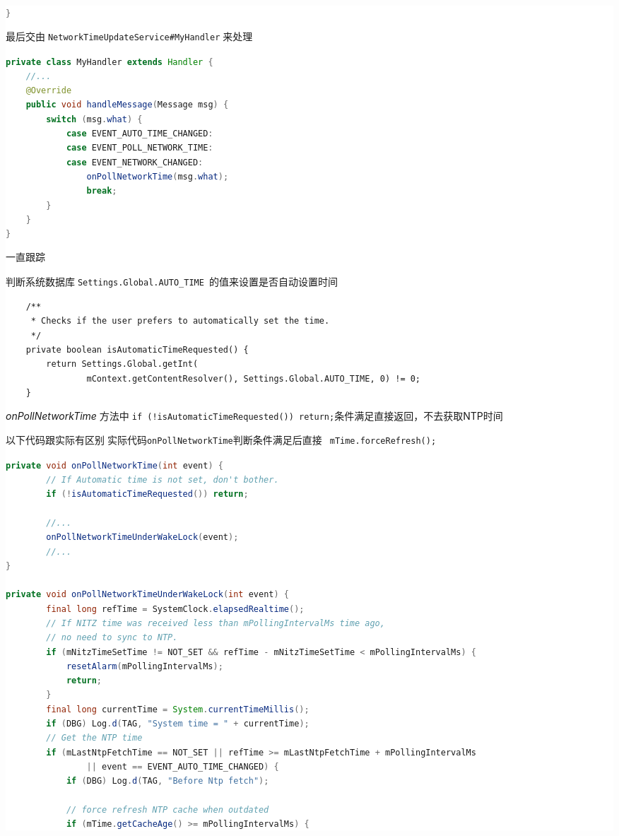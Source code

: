 ```java
}
```

最后交由 `NetworkTimeUpdateService#MyHandler` 来处理

```java
private class MyHandler extends Handler {
    //...
    @Override
    public void handleMessage(Message msg) {
        switch (msg.what) {
            case EVENT_AUTO_TIME_CHANGED:
            case EVENT_POLL_NETWORK_TIME:
            case EVENT_NETWORK_CHANGED:
                onPollNetworkTime(msg.what);
                break;
        }
    }
}
```

一直跟踪

判断系统数据库 ```Settings.Global.AUTO_TIME ```的值来设置是否自动设置时间

```
    /** 
     * Checks if the user prefers to automatically set the time.
     */
    private boolean isAutomaticTimeRequested() {
        return Settings.Global.getInt(
                mContext.getContentResolver(), Settings.Global.AUTO_TIME, 0) != 0;
    }   
```



*onPollNetworkTime* 方法中 ```if (!isAutomaticTimeRequested()) return;```条件满足直接返回，不去获取NTP时间

以下代码跟实际有区别 实际代码`onPollNetworkTime`判断条件满足后直接 ` mTime.forceRefresh();`

```java
private void onPollNetworkTime(int event) {
        // If Automatic time is not set, don't bother.
        if (!isAutomaticTimeRequested()) return;

        //...
        onPollNetworkTimeUnderWakeLock(event);
        //...
}

private void onPollNetworkTimeUnderWakeLock(int event) {
        final long refTime = SystemClock.elapsedRealtime();
        // If NITZ time was received less than mPollingIntervalMs time ago,
        // no need to sync to NTP.
        if (mNitzTimeSetTime != NOT_SET && refTime - mNitzTimeSetTime < mPollingIntervalMs) {
            resetAlarm(mPollingIntervalMs);
            return;
        }
        final long currentTime = System.currentTimeMillis();
        if (DBG) Log.d(TAG, "System time = " + currentTime);
        // Get the NTP time
        if (mLastNtpFetchTime == NOT_SET || refTime >= mLastNtpFetchTime + mPollingIntervalMs
                || event == EVENT_AUTO_TIME_CHANGED) {
            if (DBG) Log.d(TAG, "Before Ntp fetch");

            // force refresh NTP cache when outdated
            if (mTime.getCacheAge() >= mPollingIntervalMs) {
```